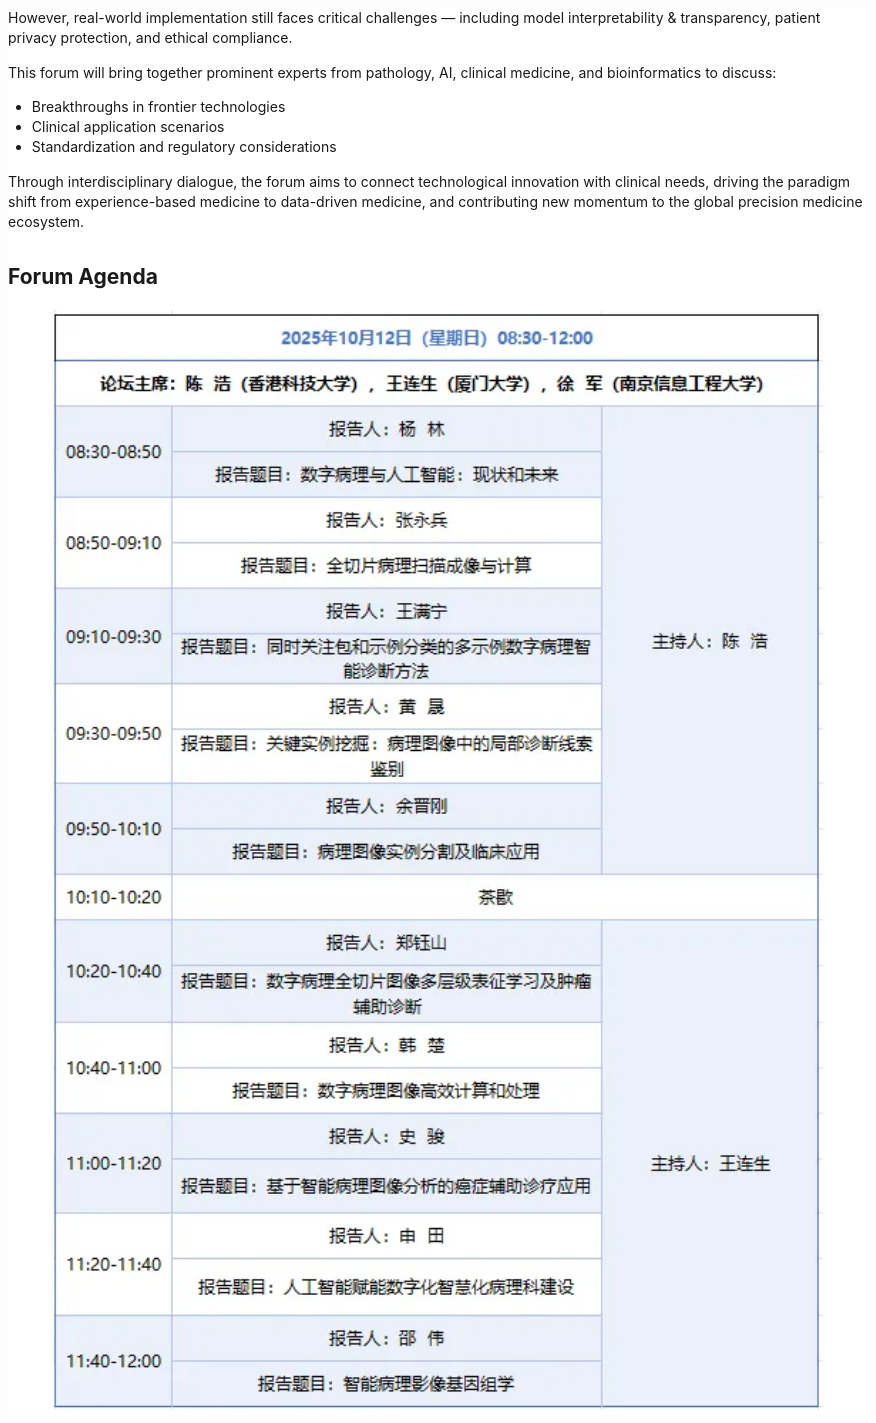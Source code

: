 However, real-world implementation still faces critical challenges — including model interpretability & transparency, patient privacy protection, and ethical compliance.

This forum will bring together prominent experts from pathology, AI, clinical medicine, and bioinformatics to discuss:

- Breakthroughs in frontier technologies       
- Clinical application scenarios      
- Standardization and regulatory considerations        

Through interdisciplinary dialogue, the forum aims to connect technological innovation with clinical needs, driving the paradigm shift from experience-based medicine to data-driven medicine, and contributing new momentum to the global precision medicine ecosystem.

## Forum Agenda
<img src="/static/img/news/2025_icidm2025_fig2.png" alt="ICIDM 2025" style="width: 100%;"/>
